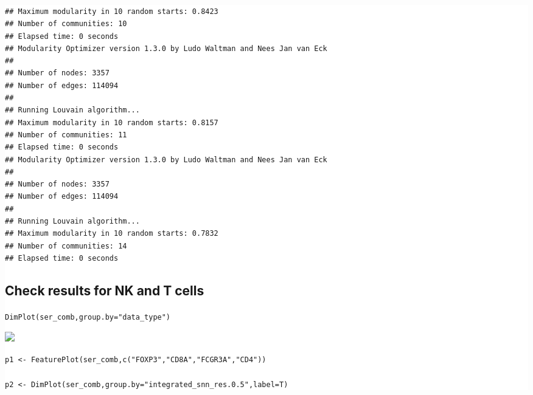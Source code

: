     ## Maximum modularity in 10 random starts: 0.8423
    ## Number of communities: 10
    ## Elapsed time: 0 seconds
    ## Modularity Optimizer version 1.3.0 by Ludo Waltman and Nees Jan van Eck
    ## 
    ## Number of nodes: 3357
    ## Number of edges: 114094
    ## 
    ## Running Louvain algorithm...
    ## Maximum modularity in 10 random starts: 0.8157
    ## Number of communities: 11
    ## Elapsed time: 0 seconds
    ## Modularity Optimizer version 1.3.0 by Ludo Waltman and Nees Jan van Eck
    ## 
    ## Number of nodes: 3357
    ## Number of edges: 114094
    ## 
    ## Running Louvain algorithm...
    ## Maximum modularity in 10 random starts: 0.7832
    ## Number of communities: 14
    ## Elapsed time: 0 seconds

Check results for NK and T cells
--------------------------------

    DimPlot(ser_comb,group.by="data_type")

![](04_refined_cell_annotations-exported_files/figure-markdown_strict/unnamed-chunk-5-1.png)

    p1 <- FeaturePlot(ser_comb,c("FOXP3","CD8A","FCGR3A","CD4"))

    p2 <- DimPlot(ser_comb,group.by="integrated_snn_res.0.5",label=T)
